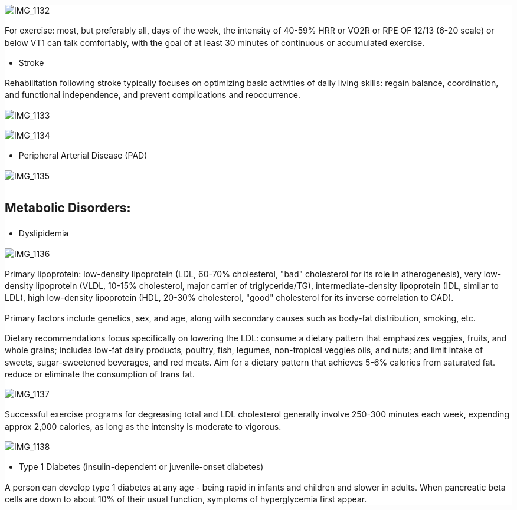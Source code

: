 ![IMG_1132](https://github.com/Shantang3/ACE-CPT-Notes/assets/25567822/9aa72c6c-b05c-463f-b60c-be83bfa1bced)

For exercise: most, but preferably all, days of the week, the intensity of 40-59% HRR or VO2R or RPE OF 12/13 (6-20 scale) or below VT1 can talk comfortably, with the goal of at least 30 minutes of continuous or accumulated exercise. 

- Stroke

Rehabilitation following stroke typically focuses on optimizing basic activities of daily living skills: regain balance, coordination, and functional independence, and prevent complications and reoccurrence. 

![IMG_1133](https://github.com/Shantang3/ACE-CPT-Notes/assets/25567822/70229816-a6fc-401c-97fa-7e6f3ce36bf3)

![IMG_1134](https://github.com/Shantang3/ACE-CPT-Notes/assets/25567822/fc438a40-30be-4835-b12c-1c7448dbb1c3)


- Peripheral Arterial Disease (PAD)
  
![IMG_1135](https://github.com/Shantang3/ACE-CPT-Notes/assets/25567822/7b077fa3-ef92-4725-a080-def07ba08434)


## Metabolic Disorders:

- Dyslipidemia

![IMG_1136](https://github.com/Shantang3/ACE-CPT-Notes/assets/25567822/409e3b68-f725-45eb-a5f7-a18ce977eb22)

Primary lipoprotein: low-density lipoprotein (LDL, 60-70% cholesterol, "bad" cholesterol for its role in atherogenesis), very low-density lipoprotein (VLDL, 10-15% cholesterol, major carrier of triglyceride/TG), intermediate-density lipoprotein (IDL, similar to LDL), high low-density lipoprotein (HDL, 20-30% cholesterol, "good" cholesterol for its inverse correlation to CAD).

Primary factors include genetics, sex, and age, along with secondary causes such as body-fat distribution, smoking, etc. 

Dietary recommendations focus specifically on lowering the LDL: consume a dietary pattern that emphasizes veggies, fruits, and whole grains; includes low-fat dairy products, poultry, fish, legumes, non-tropical veggies oils, and nuts; and limit intake of sweets, sugar-sweetened beverages, and red meats. Aim for a dietary pattern that achieves 5-6% calories from saturated fat. reduce or eliminate the consumption of trans fat.

![IMG_1137](https://github.com/Shantang3/ACE-CPT-Notes/assets/25567822/8ab84c3b-449d-4dd0-9afb-82fc3ad2c128)

Successful exercise programs for degreasing total and LDL cholesterol generally involve 250-300 minutes each week, expending approx 2,000 calories, as long as the intensity is moderate to vigorous. 

![IMG_1138](https://github.com/Shantang3/ACE-CPT-Notes/assets/25567822/6acdd320-9e2e-45df-ba59-c21e9def65f3)

- Type 1 Diabetes (insulin-dependent or juvenile-onset diabetes)
  
A person can develop type 1 diabetes at any age - being rapid in infants and children and slower in adults. When pancreatic beta cells are down to about 10% of their usual function, symptoms of hyperglycemia first appear. 
